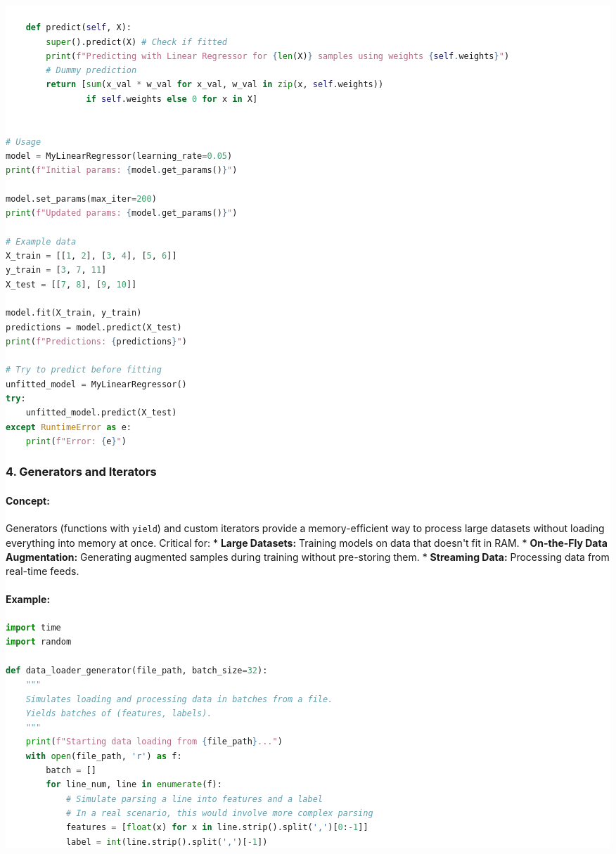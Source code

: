 ```python

    def predict(self, X):
        super().predict(X) # Check if fitted
        print(f"Predicting with Linear Regressor for {len(X)} samples using weights {self.weights}")
        # Dummy prediction
        return [sum(x_val * w_val for x_val, w_val in zip(x, self.weights))
                if self.weights else 0 for x in X]


# Usage
model = MyLinearRegressor(learning_rate=0.05)
print(f"Initial params: {model.get_params()}")

model.set_params(max_iter=200)
print(f"Updated params: {model.get_params()}")

# Example data
X_train = [[1, 2], [3, 4], [5, 6]]
y_train = [3, 7, 11]
X_test = [[7, 8], [9, 10]]

model.fit(X_train, y_train)
predictions = model.predict(X_test)
print(f"Predictions: {predictions}")

# Try to predict before fitting
unfitted_model = MyLinearRegressor()
try:
    unfitted_model.predict(X_test)
except RuntimeError as e:
    print(f"Error: {e}")
```

### 4. Generators and Iterators

#### Concept: 

Generators (functions with `yield`) and custom iterators provide a memory-efficient way to process large datasets without loading everything into memory at once. Critical for:
    *   **Large Datasets:** Training models on data that doesn't fit in RAM.
    *   **On-the-Fly Data Augmentation:** Generating augmented samples during training without pre-storing them.
    *   **Streaming Data:** Processing data from real-time feeds.

#### Example: 

```python
import time
import random

def data_loader_generator(file_path, batch_size=32):
    """
    Simulates loading and processing data in batches from a file.
    Yields batches of (features, labels).
    """
    print(f"Starting data loading from {file_path}...")
    with open(file_path, 'r') as f:
        batch = []
        for line_num, line in enumerate(f):
            # Simulate parsing a line into features and a label
            # In a real scenario, this would involve more complex parsing
            features = [float(x) for x in line.strip().split(',')[0:-1]]
            label = int(line.strip().split(',')[-1])
```